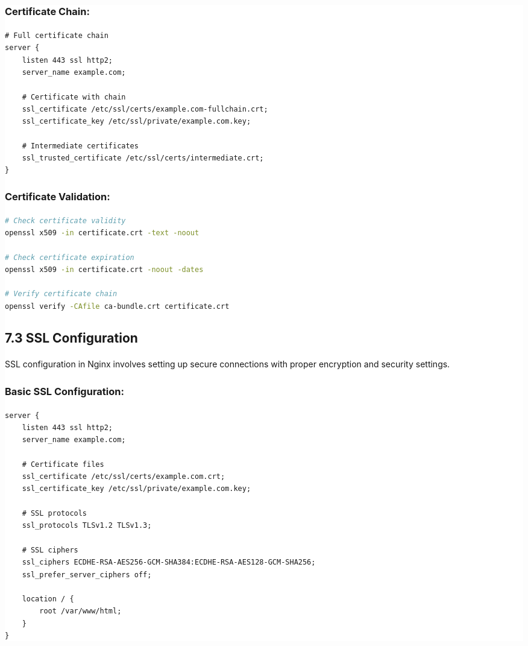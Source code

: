 ### Certificate Chain:
```nginx
# Full certificate chain
server {
    listen 443 ssl http2;
    server_name example.com;
    
    # Certificate with chain
    ssl_certificate /etc/ssl/certs/example.com-fullchain.crt;
    ssl_certificate_key /etc/ssl/private/example.com.key;
    
    # Intermediate certificates
    ssl_trusted_certificate /etc/ssl/certs/intermediate.crt;
}
```

### Certificate Validation:
```bash
# Check certificate validity
openssl x509 -in certificate.crt -text -noout

# Check certificate expiration
openssl x509 -in certificate.crt -noout -dates

# Verify certificate chain
openssl verify -CAfile ca-bundle.crt certificate.crt
```

## 7.3 SSL Configuration

SSL configuration in Nginx involves setting up secure connections with proper encryption and security settings.

### Basic SSL Configuration:
```nginx
server {
    listen 443 ssl http2;
    server_name example.com;
    
    # Certificate files
    ssl_certificate /etc/ssl/certs/example.com.crt;
    ssl_certificate_key /etc/ssl/private/example.com.key;
    
    # SSL protocols
    ssl_protocols TLSv1.2 TLSv1.3;
    
    # SSL ciphers
    ssl_ciphers ECDHE-RSA-AES256-GCM-SHA384:ECDHE-RSA-AES128-GCM-SHA256;
    ssl_prefer_server_ciphers off;
    
    location / {
        root /var/www/html;
    }
}
```
